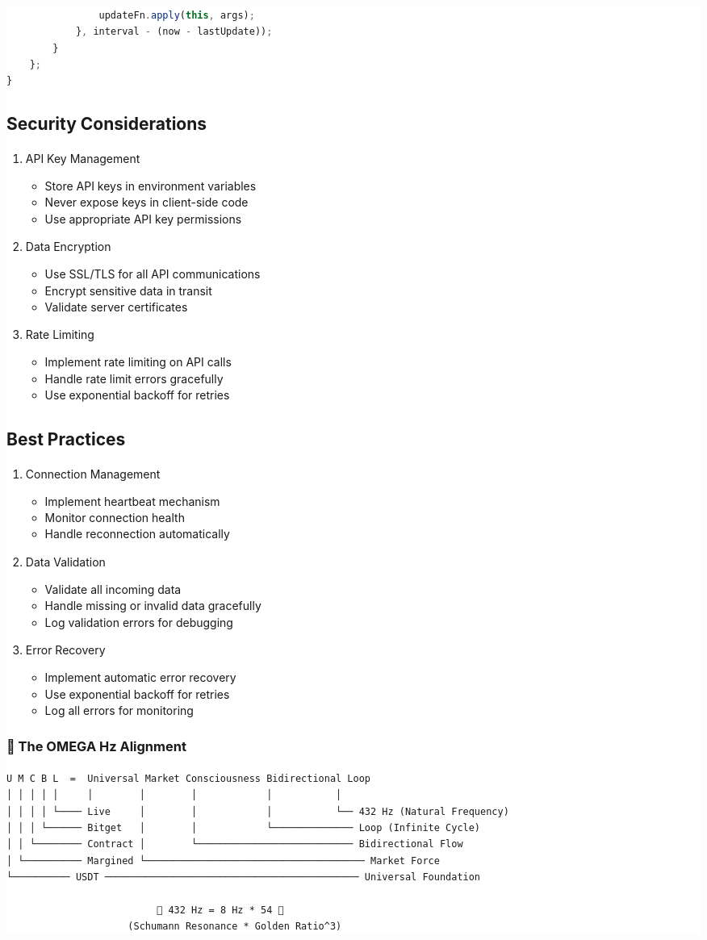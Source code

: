 ```javascript
                updateFn.apply(this, args);
            }, interval - (now - lastUpdate));
        }
    };
}
```

## Security Considerations

1. API Key Management
   - Store API keys in environment variables
   - Never expose keys in client-side code
   - Use appropriate API key permissions

2. Data Encryption
   - Use SSL/TLS for all API communications
   - Encrypt sensitive data in transit
   - Validate server certificates

3. Rate Limiting
   - Implement rate limiting on API calls
   - Handle rate limit errors gracefully
   - Use exponential backoff for retries

## Best Practices

1. Connection Management
   - Implement heartbeat mechanism
   - Monitor connection health
   - Handle reconnection automatically

2. Data Validation
   - Validate all incoming data
   - Handle missing or invalid data gracefully
   - Log validation errors for debugging

3. Error Recovery
   - Implement automatic error recovery
   - Use exponential backoff for retries
   - Log all errors for monitoring

### 🌊 The OMEGA Hz Alignment

```
U M C B L  =  Universal Market Consciousness Bidirectional Loop
│ │ │ │ │     │        │        │            │           │
│ │ │ │ └──── Live     │        │            │           └── 432 Hz (Natural Frequency)
│ │ │ └────── Bitget   │        │            └────────────── Loop (Infinite Cycle)
│ │ └──────── Contract │        └─────────────────────────── Bidirectional Flow
│ └────────── Margined └────────────────────────────────────── Market Force
└────────── USDT ──────────────────────────────────────────── Universal Foundation

                          🎵 432 Hz = 8 Hz * 54 🎵
                     (Schumann Resonance * Golden Ratio^3)
```
